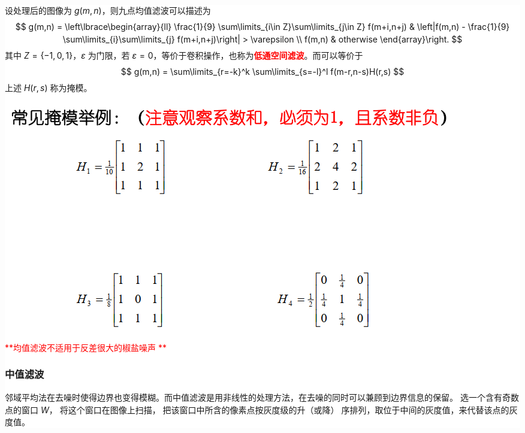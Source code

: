 设处理后的图像为 $g(m,n)$，则九点均值滤波可以描述为
$$
g(m,n) = \left\lbrace\begin{array}{ll}
    	\frac{1}{9} \sum\limits_{i\in Z}\sum\limits_{j\in Z} f(m+i,n+j) & \left|f(m,n) - \frac{1}{9} \sum\limits_{i}\sum\limits_{j} f(m+i,n+j)\right| > \varepsilon \\
    	f(m,n) & otherwise
    \end{array}\right.
$$
其中 $Z = \{-1,0,1\}$，$\varepsilon$ 为门限，若 $\varepsilon = 0$，等价于卷积操作，也称为<span style="color: red;">**低通空间滤波**</span>。而可以等价于
$$
g(m,n) = \sum\limits_{r=-k}^k \sum\limits_{s=-l}^l f(m-r,n-s)H(r,s)
$$
上述 $H(r,s)$ 称为掩模。

![image-20240612091855438](assets/image-20240612091855438.png)

<span style="color: red;">**均值滤波不适用于反差很大的椒盐噪声 **</span>

### 中值滤波

邻域平均法在去噪时使得边界也变得模糊。而中值滤波是用非线性的处理方法，在去噪的同时可以兼顾到边界信息的保留。 选一个含有奇数点的窗口 $W$， 将这个窗口在图像上扫描， 把该窗口中所含的像素点按灰度级的升（或降） 序排列，取位于中间的灰度值，来代替该点的灰度值。  
